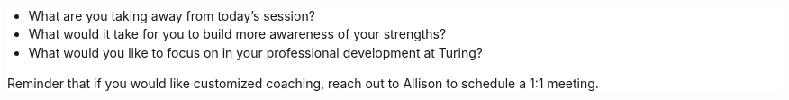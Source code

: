 * What are you taking away from today’s session?
* What would it take for you to build more awareness of your strengths?
* What would you like to focus on in your professional development at Turing?

Reminder that if you would like customized coaching, reach out to Allison to schedule a 1:1 meeting. 
